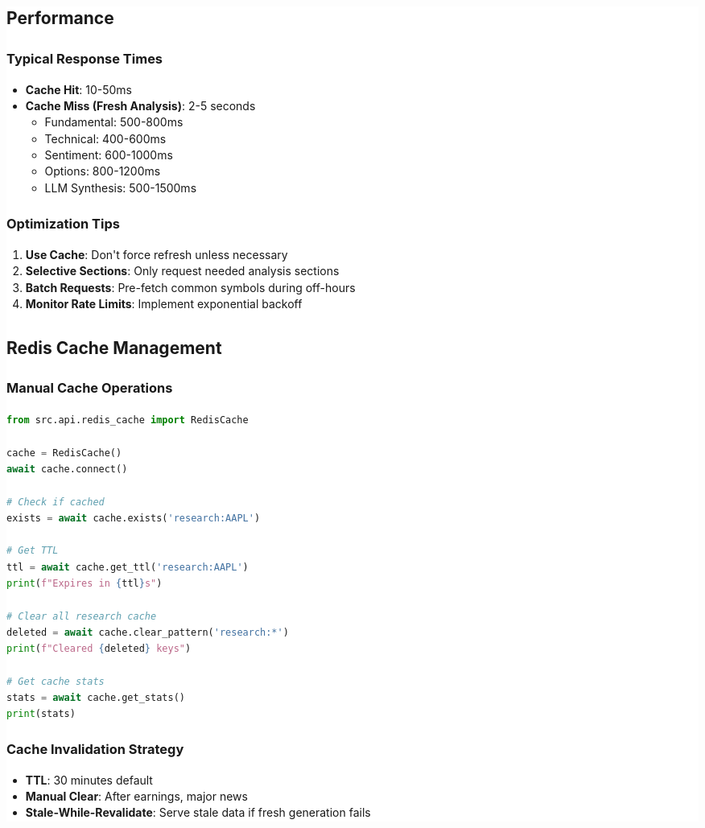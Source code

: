 ## Performance

### Typical Response Times

- **Cache Hit**: 10-50ms
- **Cache Miss (Fresh Analysis)**: 2-5 seconds
  - Fundamental: 500-800ms
  - Technical: 400-600ms
  - Sentiment: 600-1000ms
  - Options: 800-1200ms
  - LLM Synthesis: 500-1500ms

### Optimization Tips

1. **Use Cache**: Don't force refresh unless necessary
2. **Selective Sections**: Only request needed analysis sections
3. **Batch Requests**: Pre-fetch common symbols during off-hours
4. **Monitor Rate Limits**: Implement exponential backoff

## Redis Cache Management

### Manual Cache Operations

```python
from src.api.redis_cache import RedisCache

cache = RedisCache()
await cache.connect()

# Check if cached
exists = await cache.exists('research:AAPL')

# Get TTL
ttl = await cache.get_ttl('research:AAPL')
print(f"Expires in {ttl}s")

# Clear all research cache
deleted = await cache.clear_pattern('research:*')
print(f"Cleared {deleted} keys")

# Get cache stats
stats = await cache.get_stats()
print(stats)
```

### Cache Invalidation Strategy

- **TTL**: 30 minutes default
- **Manual Clear**: After earnings, major news
- **Stale-While-Revalidate**: Serve stale data if fresh generation fails
